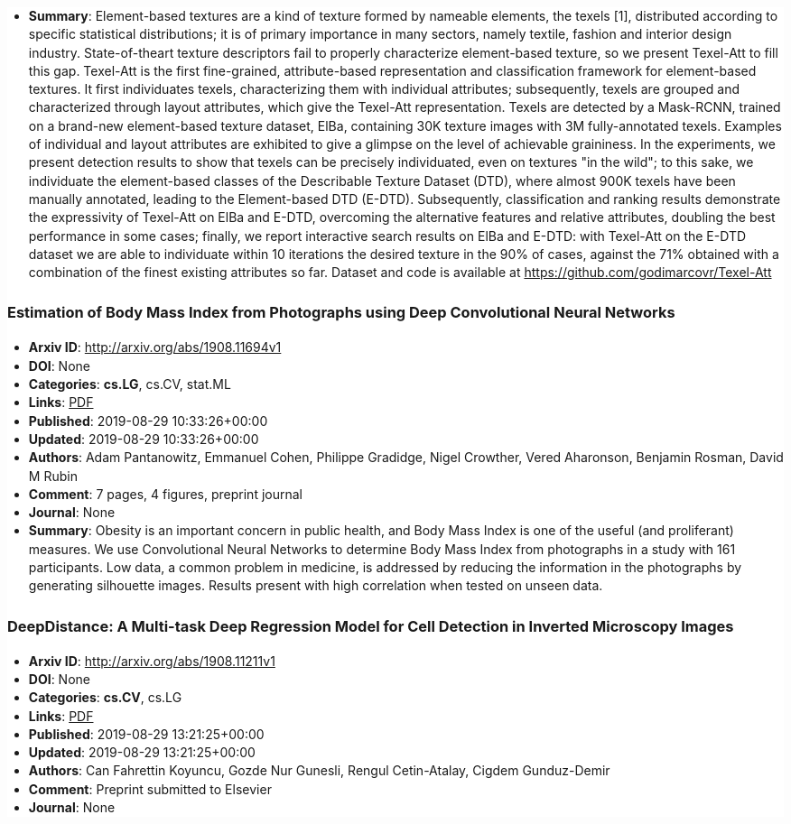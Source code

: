 - **Summary**: Element-based textures are a kind of texture formed by nameable elements, the texels [1], distributed according to specific statistical distributions; it is of primary importance in many sectors, namely textile, fashion and interior design industry. State-of-theart texture descriptors fail to properly characterize element-based texture, so we present Texel-Att to fill this gap. Texel-Att is the first fine-grained, attribute-based representation and classification framework for element-based textures. It first individuates texels, characterizing them with individual attributes; subsequently, texels are grouped and characterized through layout attributes, which give the Texel-Att representation. Texels are detected by a Mask-RCNN, trained on a brand-new element-based texture dataset, ElBa, containing 30K texture images with 3M fully-annotated texels. Examples of individual and layout attributes are exhibited to give a glimpse on the level of achievable graininess. In the experiments, we present detection results to show that texels can be precisely individuated, even on textures "in the wild"; to this sake, we individuate the element-based classes of the Describable Texture Dataset (DTD), where almost 900K texels have been manually annotated, leading to the Element-based DTD (E-DTD). Subsequently, classification and ranking results demonstrate the expressivity of Texel-Att on ElBa and E-DTD, overcoming the alternative features and relative attributes, doubling the best performance in some cases; finally, we report interactive search results on ElBa and E-DTD: with Texel-Att on the E-DTD dataset we are able to individuate within 10 iterations the desired texture in the 90% of cases, against the 71% obtained with a combination of the finest existing attributes so far. Dataset and code is available at https://github.com/godimarcovr/Texel-Att



### Estimation of Body Mass Index from Photographs using Deep Convolutional Neural Networks
- **Arxiv ID**: http://arxiv.org/abs/1908.11694v1
- **DOI**: None
- **Categories**: **cs.LG**, cs.CV, stat.ML
- **Links**: [PDF](http://arxiv.org/pdf/1908.11694v1)
- **Published**: 2019-08-29 10:33:26+00:00
- **Updated**: 2019-08-29 10:33:26+00:00
- **Authors**: Adam Pantanowitz, Emmanuel Cohen, Philippe Gradidge, Nigel Crowther, Vered Aharonson, Benjamin Rosman, David M Rubin
- **Comment**: 7 pages, 4 figures, preprint journal
- **Journal**: None
- **Summary**: Obesity is an important concern in public health, and Body Mass Index is one of the useful (and proliferant) measures. We use Convolutional Neural Networks to determine Body Mass Index from photographs in a study with 161 participants. Low data, a common problem in medicine, is addressed by reducing the information in the photographs by generating silhouette images. Results present with high correlation when tested on unseen data.



### DeepDistance: A Multi-task Deep Regression Model for Cell Detection in Inverted Microscopy Images
- **Arxiv ID**: http://arxiv.org/abs/1908.11211v1
- **DOI**: None
- **Categories**: **cs.CV**, cs.LG
- **Links**: [PDF](http://arxiv.org/pdf/1908.11211v1)
- **Published**: 2019-08-29 13:21:25+00:00
- **Updated**: 2019-08-29 13:21:25+00:00
- **Authors**: Can Fahrettin Koyuncu, Gozde Nur Gunesli, Rengul Cetin-Atalay, Cigdem Gunduz-Demir
- **Comment**: Preprint submitted to Elsevier
- **Journal**: None